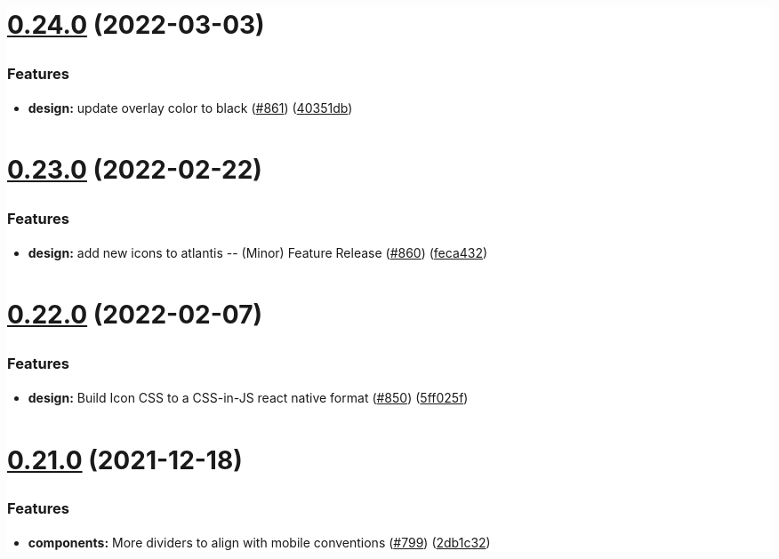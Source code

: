 



# [0.24.0](https://github.com/GetJobber/atlantis/compare/@jobber/design@0.23.0...@jobber/design@0.24.0) (2022-03-03)


### Features

* **design:** update overlay color to black ([#861](https://github.com/GetJobber/atlantis/issues/861)) ([40351db](https://github.com/GetJobber/atlantis/commit/40351db7bf7b8f7494ca7d3d70b2a98ff46b1203))





# [0.23.0](https://github.com/GetJobber/atlantis/compare/@jobber/design@0.22.0...@jobber/design@0.23.0) (2022-02-22)


### Features

* **design:** add new icons to atlantis -- (Minor) Feature Release ([#860](https://github.com/GetJobber/atlantis/issues/860)) ([feca432](https://github.com/GetJobber/atlantis/commit/feca432a9234d2849203f5edbed06c58839e3175))





# [0.22.0](https://github.com/GetJobber/atlantis/compare/@jobber/design@0.21.0...@jobber/design@0.22.0) (2022-02-07)


### Features

* **design:** Build Icon CSS to a CSS-in-JS react native format ([#850](https://github.com/GetJobber/atlantis/issues/850)) ([5ff025f](https://github.com/GetJobber/atlantis/commit/5ff025ff8fd770f5c4919afa5fe5a0387c6bfe8a))





# [0.21.0](https://github.com/GetJobber/atlantis/compare/@jobber/design@0.20.1...@jobber/design@0.21.0) (2021-12-18)


### Features

* **components:** More dividers to align with mobile conventions ([#799](https://github.com/GetJobber/atlantis/issues/799)) ([2db1c32](https://github.com/GetJobber/atlantis/commit/2db1c3287d805683fe89e3994ab0f69a1487d728))
